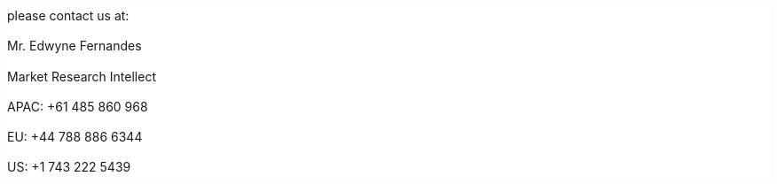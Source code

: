 please contact us at:</strong></p><p>Mr. Edwyne Fernandes</p><p>Market Research Intellect</p><p>APAC: +61 485 860 968</p><p>EU: +44 788 886 6344</p><p>US: +1 743 222 5439</p>
